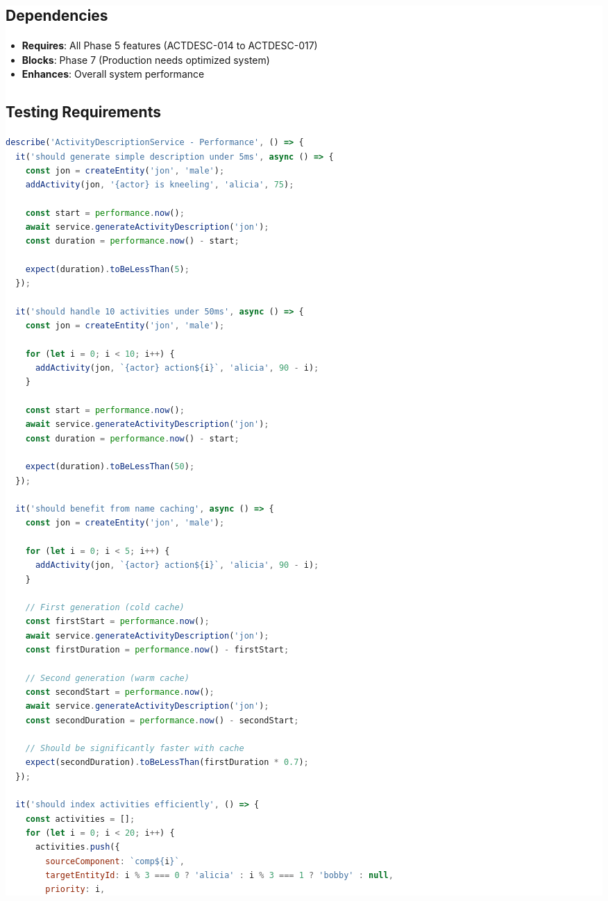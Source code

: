 ## Dependencies
- **Requires**: All Phase 5 features (ACTDESC-014 to ACTDESC-017)
- **Blocks**: Phase 7 (Production needs optimized system)
- **Enhances**: Overall system performance

## Testing Requirements

```javascript
describe('ActivityDescriptionService - Performance', () => {
  it('should generate simple description under 5ms', async () => {
    const jon = createEntity('jon', 'male');
    addActivity(jon, '{actor} is kneeling', 'alicia', 75);

    const start = performance.now();
    await service.generateActivityDescription('jon');
    const duration = performance.now() - start;

    expect(duration).toBeLessThan(5);
  });

  it('should handle 10 activities under 50ms', async () => {
    const jon = createEntity('jon', 'male');

    for (let i = 0; i < 10; i++) {
      addActivity(jon, `{actor} action${i}`, 'alicia', 90 - i);
    }

    const start = performance.now();
    await service.generateActivityDescription('jon');
    const duration = performance.now() - start;

    expect(duration).toBeLessThan(50);
  });

  it('should benefit from name caching', async () => {
    const jon = createEntity('jon', 'male');

    for (let i = 0; i < 5; i++) {
      addActivity(jon, `{actor} action${i}`, 'alicia', 90 - i);
    }

    // First generation (cold cache)
    const firstStart = performance.now();
    await service.generateActivityDescription('jon');
    const firstDuration = performance.now() - firstStart;

    // Second generation (warm cache)
    const secondStart = performance.now();
    await service.generateActivityDescription('jon');
    const secondDuration = performance.now() - secondStart;

    // Should be significantly faster with cache
    expect(secondDuration).toBeLessThan(firstDuration * 0.7);
  });

  it('should index activities efficiently', () => {
    const activities = [];
    for (let i = 0; i < 20; i++) {
      activities.push({
        sourceComponent: `comp${i}`,
        targetEntityId: i % 3 === 0 ? 'alicia' : i % 3 === 1 ? 'bobby' : null,
        priority: i,
```